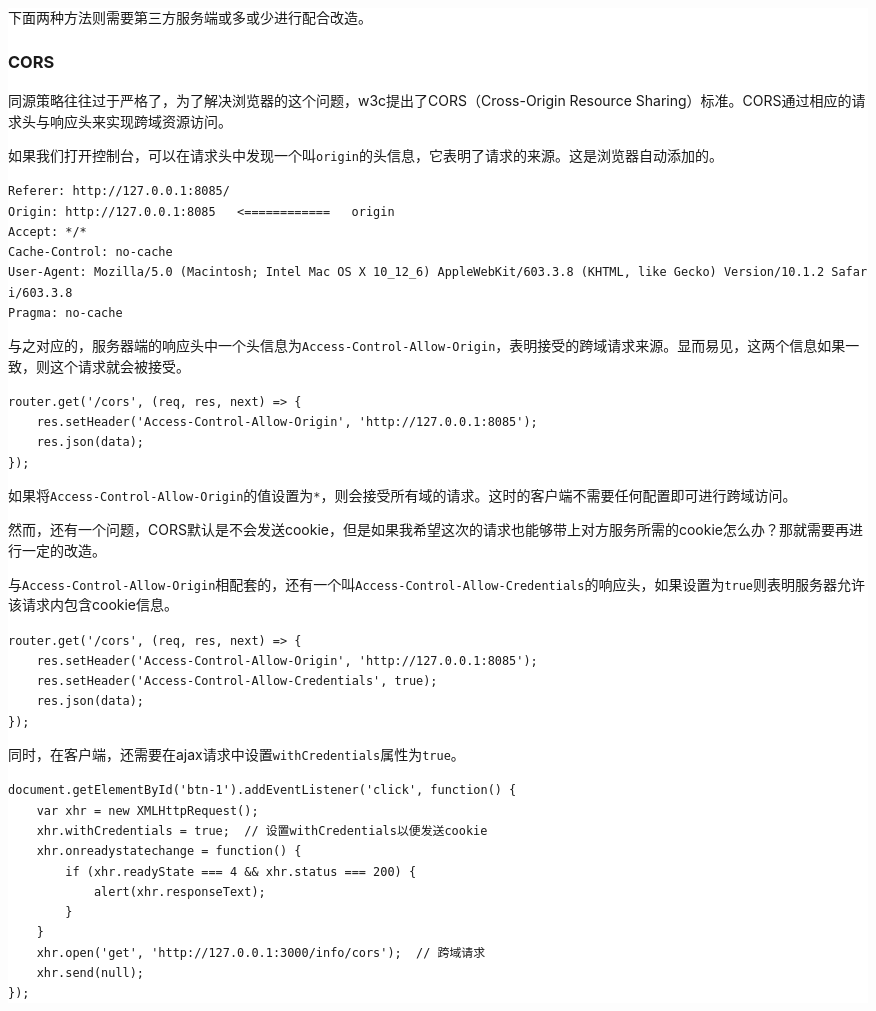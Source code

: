 下面两种方法则需要第三方服务端或多或少进行配合改造。

### CORS

同源策略往往过于严格了，为了解决浏览器的这个问题，w3c提出了CORS（Cross-Origin Resource Sharing）标准。CORS通过相应的请求头与响应头来实现跨域资源访问。

如果我们打开控制台，可以在请求头中发现一个叫`origin`的头信息，它表明了请求的来源。这是浏览器自动添加的。

```vue
Referer: http://127.0.0.1:8085/
Origin: http://127.0.0.1:8085   <============   origin
Accept: */*
Cache-Control: no-cache
User-Agent: Mozilla/5.0 (Macintosh; Intel Mac OS X 10_12_6) AppleWebKit/603.3.8 (KHTML, like Gecko) Version/10.1.2 Safari/603.3.8
Pragma: no-cache
```

与之对应的，服务器端的响应头中一个头信息为`Access-Control-Allow-Origin`，表明接受的跨域请求来源。显而易见，这两个信息如果一致，则这个请求就会被接受。

```vue
router.get('/cors', (req, res, next) => {
    res.setHeader('Access-Control-Allow-Origin', 'http://127.0.0.1:8085');
    res.json(data);
});
```

如果将`Access-Control-Allow-Origin`的值设置为`*`，则会接受所有域的请求。这时的客户端不需要任何配置即可进行跨域访问。

然而，还有一个问题，CORS默认是不会发送cookie，但是如果我希望这次的请求也能够带上对方服务所需的cookie怎么办？那就需要再进行一定的改造。

与`Access-Control-Allow-Origin`相配套的，还有一个叫`Access-Control-Allow-Credentials`的响应头，如果设置为`true`则表明服务器允许该请求内包含cookie信息。

```vue
router.get('/cors', (req, res, next) => {
    res.setHeader('Access-Control-Allow-Origin', 'http://127.0.0.1:8085');
    res.setHeader('Access-Control-Allow-Credentials', true);
    res.json(data);
});
```

同时，在客户端，还需要在ajax请求中设置`withCredentials`属性为`true`。

```vue
document.getElementById('btn-1').addEventListener('click', function() {
    var xhr = new XMLHttpRequest();
    xhr.withCredentials = true;  // 设置withCredentials以便发送cookie
    xhr.onreadystatechange = function() {
        if (xhr.readyState === 4 && xhr.status === 200) {
            alert(xhr.responseText);
        }
    }
    xhr.open('get', 'http://127.0.0.1:3000/info/cors');  // 跨域请求
    xhr.send(null);
});
```
